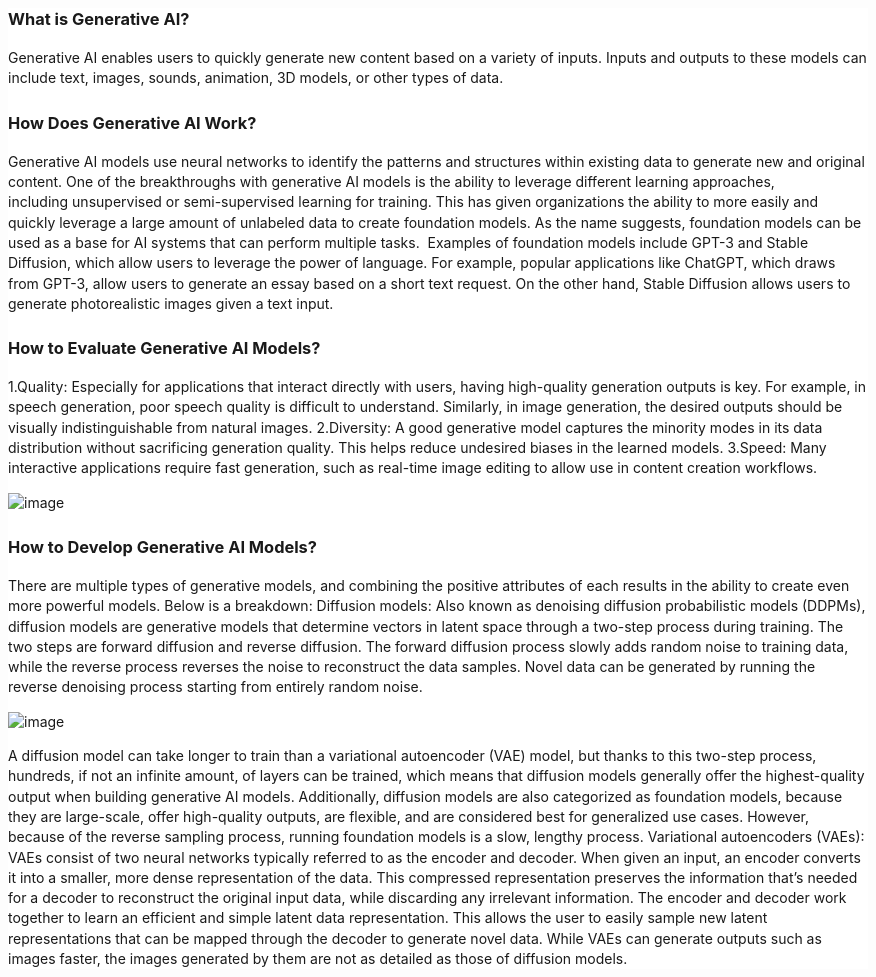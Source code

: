 ### What is Generative AI?
Generative AI enables users to quickly generate new content based on a variety of inputs. Inputs and outputs to these models can include text, images, sounds, animation, 3D models, or other types of data.

### How Does Generative AI Work?
Generative AI models use neural networks to identify the patterns and structures within existing data to generate new and original content.
One of the breakthroughs with generative AI models is the ability to leverage different learning approaches, including unsupervised or semi-supervised learning for training. This has given organizations the ability to more easily and quickly leverage a large amount of unlabeled data to create foundation models. As the name suggests, foundation models can be used as a base for AI systems that can perform multiple tasks. 
Examples of foundation models include GPT-3 and Stable Diffusion, which allow users to leverage the power of language. For example, popular applications like ChatGPT, which draws from GPT-3, allow users to generate an essay based on a short text request. On the other hand, Stable Diffusion allows users to generate photorealistic images given a text input.

### How to Evaluate Generative AI Models?
1.Quality: Especially for applications that interact directly with users, having high-quality generation outputs is key. For example, in speech generation, poor speech quality is difficult to understand. Similarly, in image generation, the desired outputs should be visually indistinguishable from natural images.
2.Diversity: A good generative model captures the minority modes in its data distribution without sacrificing generation quality. This helps reduce undesired biases in the learned models.
3.Speed: Many interactive applications require fast generation, such as real-time image editing to allow use in content creation workflows.

![image](https://github.com/user-attachments/assets/e4d73ba5-a502-4de6-8499-1ddc855a28ea)

### How to Develop Generative AI Models?
There are multiple types of generative models, and combining the positive attributes of each results in the ability to create even more powerful models.
Below is a breakdown:
Diffusion models: Also known as denoising diffusion probabilistic models (DDPMs), diffusion models are generative models that determine vectors in latent space through a two-step process during training. The two steps are forward diffusion and reverse diffusion. The forward diffusion process slowly adds random noise to training data, while the reverse process reverses the noise to reconstruct the data samples. Novel data can be generated by running the reverse denoising process starting from entirely random noise.

![image](https://github.com/user-attachments/assets/a447cf47-5a92-40b4-b1ec-3393450292ac)

A diffusion model can take longer to train than a variational autoencoder (VAE) model, but thanks to this two-step process, hundreds, if not an infinite amount, of layers can be trained, which means that diffusion models generally offer the highest-quality output when building generative AI models.
Additionally, diffusion models are also categorized as foundation models, because they are large-scale, offer high-quality outputs, are flexible, and are considered best for generalized use cases. However, because of the reverse sampling process, running foundation models is a slow, lengthy process.
Variational autoencoders (VAEs): VAEs consist of two neural networks typically referred to as the encoder and decoder.
When given an input, an encoder converts it into a smaller, more dense representation of the data. This compressed representation preserves the information that’s needed for a decoder to reconstruct the original input data, while discarding any irrelevant information. The encoder and decoder work together to learn an efficient and simple latent data representation. This allows the user to easily sample new latent representations that can be mapped through the decoder to generate novel data.
While VAEs can generate outputs such as images faster, the images generated by them are not as detailed as those of diffusion models.